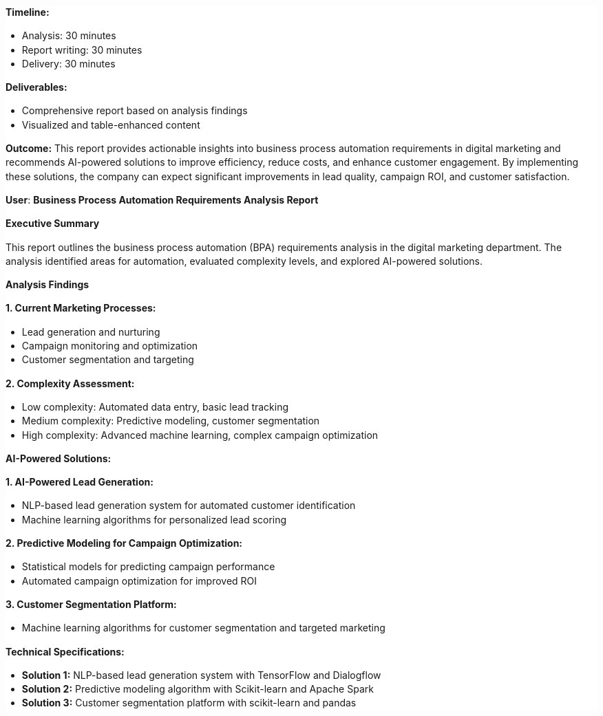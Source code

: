 **Timeline:**

* Analysis: 30 minutes
* Report writing: 30 minutes
* Delivery: 30 minutes

**Deliverables:**

* Comprehensive report based on analysis findings
* Visualized and table-enhanced content

**Outcome:**
This report provides actionable insights into business process automation requirements in digital marketing and recommends AI-powered solutions to improve efficiency, reduce costs, and enhance customer engagement. By implementing these solutions, the company can expect significant improvements in lead quality, campaign ROI, and customer satisfaction.

**User**: **Business Process Automation Requirements Analysis Report**

**Executive Summary**

This report outlines the business process automation (BPA) requirements analysis in the digital marketing department. The analysis identified areas for automation, evaluated complexity levels, and explored AI-powered solutions.

**Analysis Findings**

**1. Current Marketing Processes:**

- Lead generation and nurturing
- Campaign monitoring and optimization
- Customer segmentation and targeting

**2. Complexity Assessment:**

- Low complexity: Automated data entry, basic lead tracking
- Medium complexity: Predictive modeling, customer segmentation
- High complexity: Advanced machine learning, complex campaign optimization

**AI-Powered Solutions:**

**1. AI-Powered Lead Generation:**

- NLP-based lead generation system for automated customer identification
- Machine learning algorithms for personalized lead scoring

**2. Predictive Modeling for Campaign Optimization:**

- Statistical models for predicting campaign performance
- Automated campaign optimization for improved ROI

**3. Customer Segmentation Platform:**

- Machine learning algorithms for customer segmentation and targeted marketing

**Technical Specifications:**

- **Solution 1:** NLP-based lead generation system with TensorFlow and Dialogflow
- **Solution 2:** Predictive modeling algorithm with Scikit-learn and Apache Spark
- **Solution 3:** Customer segmentation platform with scikit-learn and pandas
